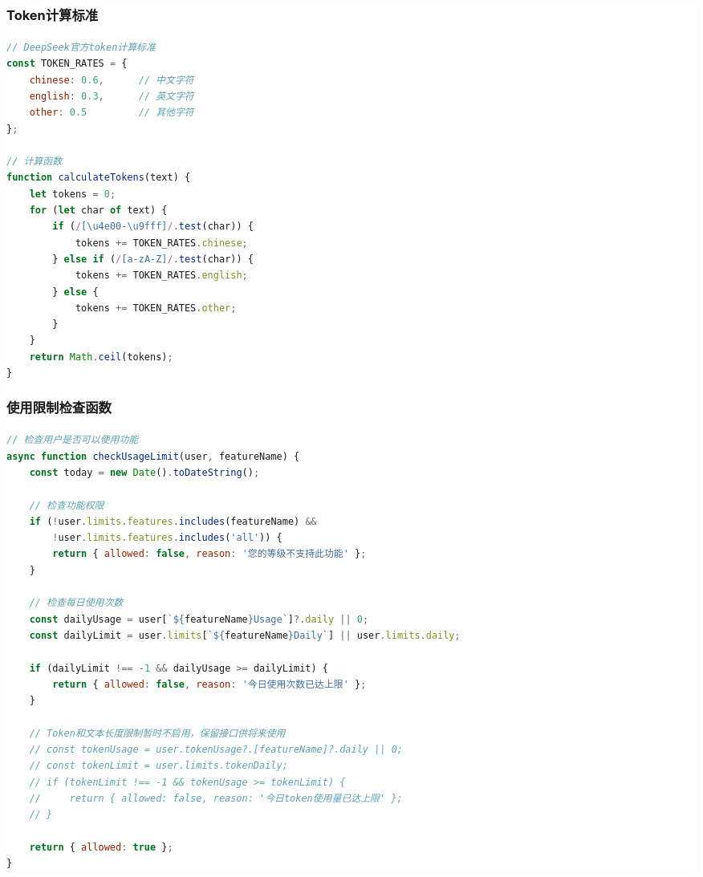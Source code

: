 ### Token计算标准
```javascript
// DeepSeek官方token计算标准
const TOKEN_RATES = {
    chinese: 0.6,      // 中文字符
    english: 0.3,      // 英文字符
    other: 0.5         // 其他字符
};

// 计算函数
function calculateTokens(text) {
    let tokens = 0;
    for (let char of text) {
        if (/[\u4e00-\u9fff]/.test(char)) {
            tokens += TOKEN_RATES.chinese;
        } else if (/[a-zA-Z]/.test(char)) {
            tokens += TOKEN_RATES.english;
        } else {
            tokens += TOKEN_RATES.other;
        }
    }
    return Math.ceil(tokens);
}
```

### 使用限制检查函数
```javascript
// 检查用户是否可以使用功能
async function checkUsageLimit(user, featureName) {
    const today = new Date().toDateString();
    
    // 检查功能权限
    if (!user.limits.features.includes(featureName) && 
        !user.limits.features.includes('all')) {
        return { allowed: false, reason: '您的等级不支持此功能' };
    }
    
    // 检查每日使用次数
    const dailyUsage = user[`${featureName}Usage`]?.daily || 0;
    const dailyLimit = user.limits[`${featureName}Daily`] || user.limits.daily;
    
    if (dailyLimit !== -1 && dailyUsage >= dailyLimit) {
        return { allowed: false, reason: '今日使用次数已达上限' };
    }
    
    // Token和文本长度限制暂时不启用，保留接口供将来使用
    // const tokenUsage = user.tokenUsage?.[featureName]?.daily || 0;
    // const tokenLimit = user.limits.tokenDaily;
    // if (tokenLimit !== -1 && tokenUsage >= tokenLimit) {
    //     return { allowed: false, reason: '今日token使用量已达上限' };
    // }
    
    return { allowed: true };
}
```
